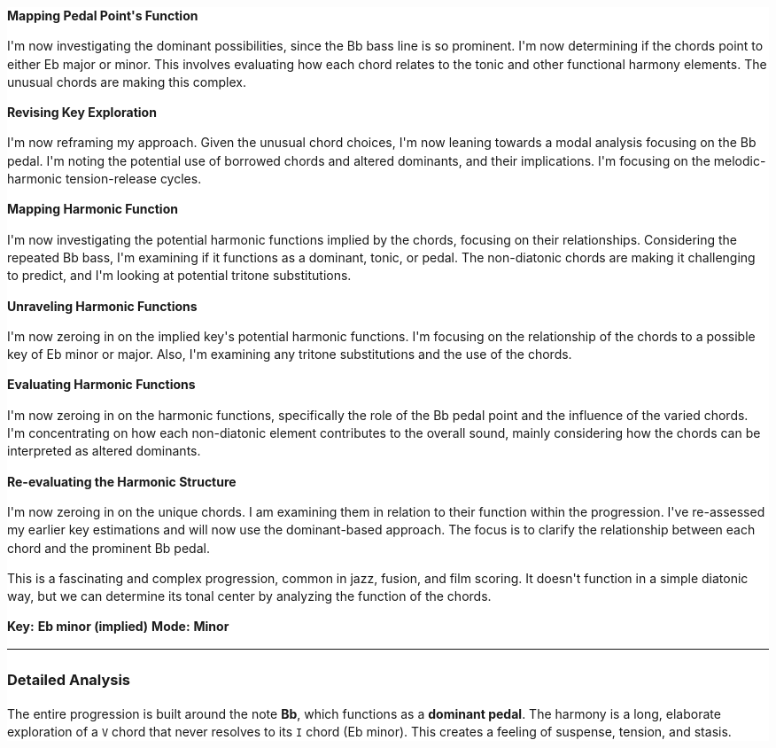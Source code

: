 
**Mapping Pedal Point's Function**

I'm now investigating the dominant possibilities, since the Bb bass line is so prominent.  I'm now determining if the chords point to either Eb major or minor. This involves evaluating how each chord relates to the tonic and other functional harmony elements. The unusual chords are making this complex.


**Revising Key Exploration**

I'm now reframing my approach. Given the unusual chord choices, I'm now leaning towards a modal analysis focusing on the Bb pedal. I'm noting the potential use of borrowed chords and altered dominants, and their implications. I'm focusing on the melodic-harmonic tension-release cycles.


**Mapping Harmonic Function**

I'm now investigating the potential harmonic functions implied by the chords, focusing on their relationships. Considering the repeated Bb bass, I'm examining if it functions as a dominant, tonic, or pedal. The non-diatonic chords are making it challenging to predict, and I'm looking at potential tritone substitutions.


**Unraveling Harmonic Functions**

I'm now zeroing in on the implied key's potential harmonic functions. I'm focusing on the relationship of the chords to a possible key of Eb minor or major. Also, I'm examining any tritone substitutions and the use of the chords.


**Evaluating Harmonic Functions**

I'm now zeroing in on the harmonic functions, specifically the role of the Bb pedal point and the influence of the varied chords.  I'm concentrating on how each non-diatonic element contributes to the overall sound, mainly considering how the chords can be interpreted as altered dominants.


**Re-evaluating the Harmonic Structure**

I'm now zeroing in on the unique chords. I am examining them in relation to their function within the progression. I've re-assessed my earlier key estimations and will now use the dominant-based approach. The focus is to clarify the relationship between each chord and the prominent Bb pedal.




This is a fascinating and complex progression, common in jazz, fusion, and film scoring. It doesn't function in a simple diatonic way, but we can determine its tonal center by analyzing the function of the chords.

**Key:** **Eb minor (implied)**
**Mode:** **Minor**

---

### Detailed Analysis

The entire progression is built around the note **Bb**, which functions as a **dominant pedal**. The harmony is a long, elaborate exploration of a `V` chord that never resolves to its `I` chord (Eb minor). This creates a feeling of suspense, tension, and stasis.
